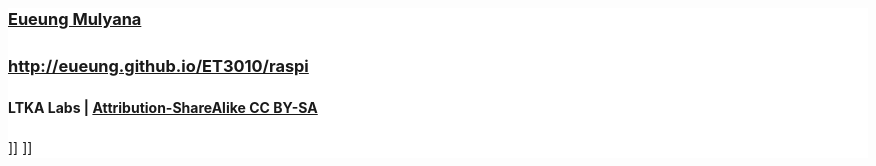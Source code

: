 ### [Eueung Mulyana](https://github.com/eueung)
### http://eueung.github.io/ET3010/raspi
#### LTKA Labs | [Attribution-ShareAlike CC BY-SA](https://creativecommons.org/licenses/by-sa/4.0/)
#### 
]]
]]




